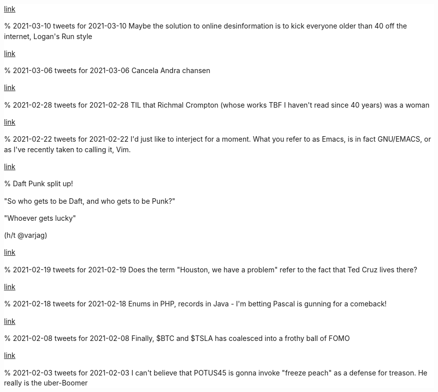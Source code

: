<p class="twitter-permalink"><a href="https://twitter.com/gerikson/status/1371793110812999683">link</a><p>
%
2021-03-10 tweets for 2021-03-10
Maybe the solution to online desinformation is to kick everyone older than 40 off the internet, Logan's Run style

<p class="twitter-permalink"><a href="https://twitter.com/gerikson/status/1369631281299005441">link</a><p>
%
2021-03-06 tweets for 2021-03-06
Cancela Andra chansen

<p class="twitter-permalink"><a href="https://twitter.com/gerikson/status/1368292500876779523">link</a><p>
%
2021-02-28 tweets for 2021-02-28
TIL that Richmal Crompton (whose works TBF I haven't read since 40 years) was a woman

<p class="twitter-permalink"><a href="https://twitter.com/gerikson/status/1366073191475654656">link</a><p>
%
2021-02-22 tweets for 2021-02-22
I'd just like to interject for a moment. What you refer to as Emacs, is in fact GNU/EMACS, or as I've recently taken to calling it, Vim.

<p class="twitter-permalink"><a href="https://twitter.com/gerikson/status/1363863824730890251">link</a><p>
%
Daft Punk split up! 

"So who gets to be Daft, and who gets to be Punk?"

"Whoever gets lucky"

(h/t @varjag)

<p class="twitter-permalink"><a href="https://twitter.com/gerikson/status/1363878097804738562">link</a><p>
%
2021-02-19 tweets for 2021-02-19
Does the term "Houston, we have a problem" refer to the fact that Ted Cruz lives there?

<p class="twitter-permalink"><a href="https://twitter.com/gerikson/status/1362644319652483072">link</a><p>
%
2021-02-18 tweets for 2021-02-18
Enums in PHP, records in Java - I'm betting Pascal is gunning for a comeback!

<p class="twitter-permalink"><a href="https://twitter.com/gerikson/status/1362341179220615168">link</a><p>
%
2021-02-08 tweets for 2021-02-08
Finally, $BTC and $TSLA has coalesced into a frothy ball of FOMO

<p class="twitter-permalink"><a href="https://twitter.com/gerikson/status/1358782708395225090">link</a><p>
%
2021-02-03 tweets for 2021-02-03
I can't believe that POTUS45 is gonna invoke "freeze peach" as a defense for treason. He really is the uber-Boomer
